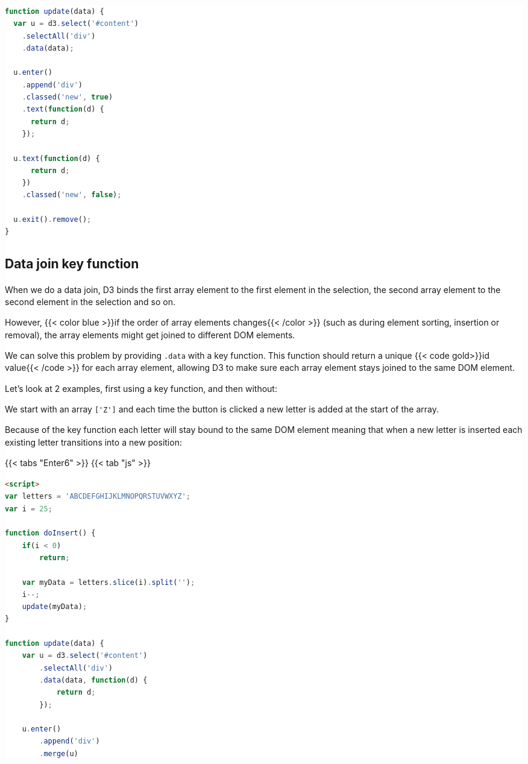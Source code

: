 ```js
function update(data) {
  var u = d3.select('#content')
    .selectAll('div')
    .data(data);

  u.enter()
    .append('div')
    .classed('new', true)
    .text(function(d) {
      return d;
    });

  u.text(function(d) {
      return d;
    })
    .classed('new', false);

  u.exit().remove();
}
```
## Data join key function
When we do a data join, D3 binds the first array element to the first element in the selection, the second array element to the second element in the selection and so on.

However, {{< color blue >}}if the order of array elements changes{{< /color >}} (such as during element sorting, insertion or removal), the array elements might get joined to different DOM elements.

We can solve this problem by providing `.data` with a key function. This function should return a unique {{< code gold>}}id value{{< /code >}} for each array element, allowing D3 to make sure each array element stays joined to the same DOM element.

Let’s look at 2 examples, first using a key function, and then without:

We start with an array `['Z']` and each time the button is clicked a new letter is added at the start of the array.

Because of the key function each letter will stay bound to the same DOM element meaning that when a new letter is inserted each existing letter transitions into a new position:

{{< tabs "Enter6" >}}
{{< tab "js" >}}
```html
<script>
var letters = 'ABCDEFGHIJKLMNOPQRSTUVWXYZ';
var i = 25;

function doInsert() {
	if(i < 0)
		return;

	var myData = letters.slice(i).split('');
	i--;
	update(myData);
}

function update(data) {
	var u = d3.select('#content')
		.selectAll('div')
		.data(data, function(d) {
			return d;
		});

	u.enter()
		.append('div')
		.merge(u)
```